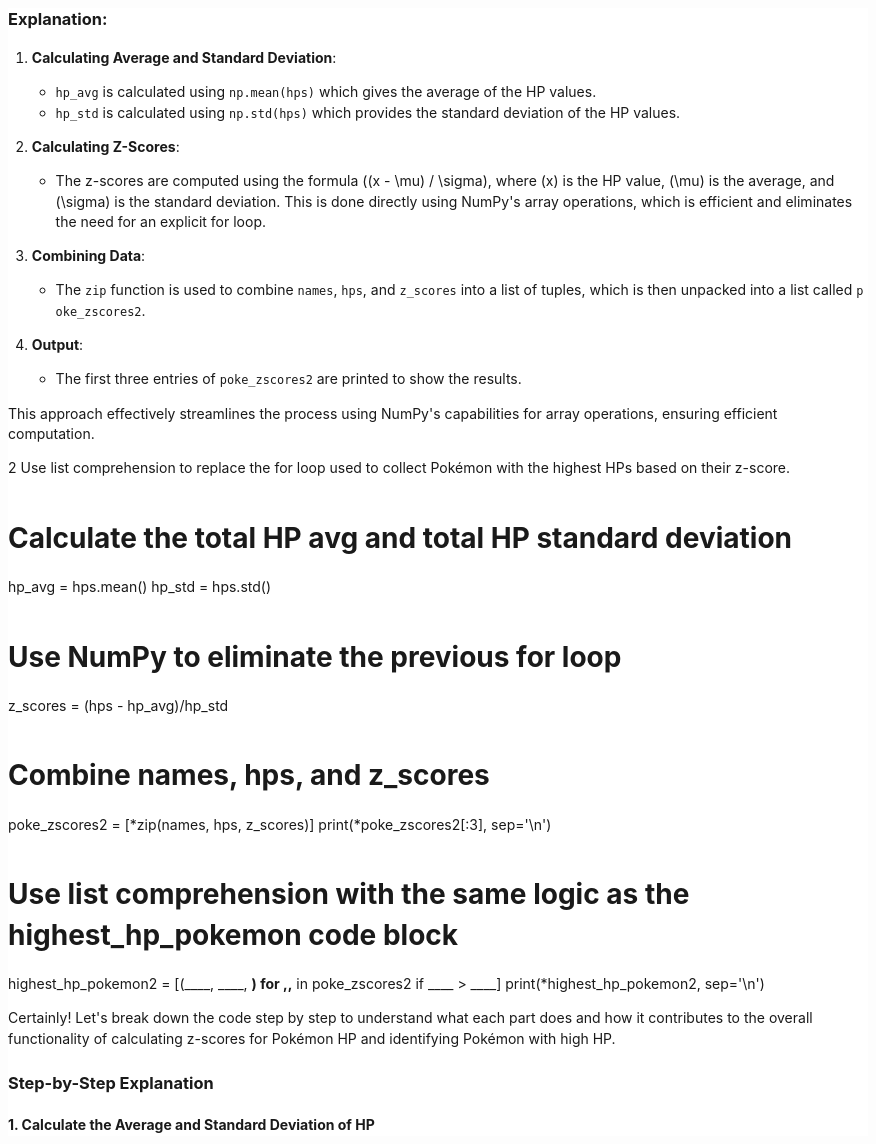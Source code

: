 ### Explanation:
1. **Calculating Average and Standard Deviation**:
   - `hp_avg` is calculated using `np.mean(hps)` which gives the average of the HP values.
   - `hp_std` is calculated using `np.std(hps)` which provides the standard deviation of the HP values.

2. **Calculating Z-Scores**:
   - The z-scores are computed using the formula \((x - \mu) / \sigma\), where \(x\) is the HP value, \(\mu\) is the average, and \(\sigma\) is the standard deviation. This is done directly using NumPy's array operations, which is efficient and eliminates the need for an explicit for loop.

3. **Combining Data**:
   - The `zip` function is used to combine `names`, `hps`, and `z_scores` into a list of tuples, which is then unpacked into a list called `poke_zscores2`.

4. **Output**:
   - The first three entries of `poke_zscores2` are printed to show the results.

This approach effectively streamlines the process using NumPy's capabilities for array operations, ensuring efficient computation.

2
Use list comprehension to replace the for loop used to collect Pokémon with the highest HPs based on their z-score.

# Calculate the total HP avg and total HP standard deviation
hp_avg = hps.mean()
hp_std = hps.std()

# Use NumPy to eliminate the previous for loop
z_scores = (hps - hp_avg)/hp_std

# Combine names, hps, and z_scores
poke_zscores2 = [*zip(names, hps, z_scores)]
print(*poke_zscores2[:3], sep='\n')

# Use list comprehension with the same logic as the highest_hp_pokemon code block
highest_hp_pokemon2 = [(____, ____, ____) for ____,____,____ in poke_zscores2 if ____ > ____]
print(*highest_hp_pokemon2, sep='\n')

Certainly! Let's break down the code step by step to understand what each part does and how it contributes to the overall functionality of calculating z-scores for Pokémon HP and identifying Pokémon with high HP.

### Step-by-Step Explanation

#### 1. **Calculate the Average and Standard Deviation of HP**
